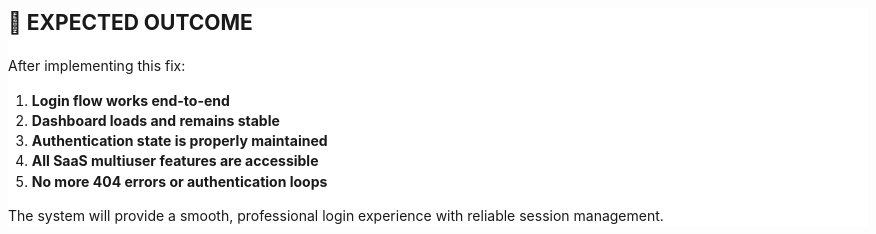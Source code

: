 
## 🎯 **EXPECTED OUTCOME**

After implementing this fix:
1. **Login flow works end-to-end**
2. **Dashboard loads and remains stable**
3. **Authentication state is properly maintained**
4. **All SaaS multiuser features are accessible**
5. **No more 404 errors or authentication loops**

The system will provide a smooth, professional login experience with reliable session management.